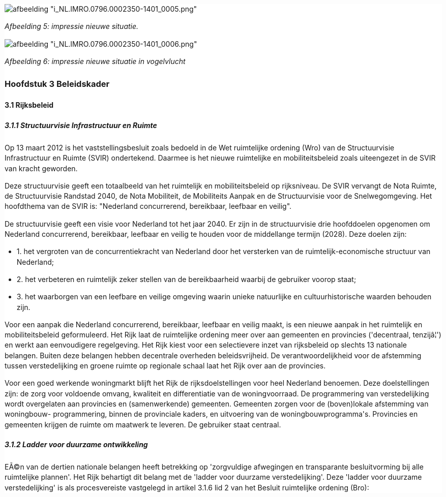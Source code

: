 ![afbeelding "i_NL.IMRO.0796.0002350-1401_0005.png"](i_NL.IMRO.0796.0002350-1401_0005.png)

*Afbeelding 5: impressie nieuwe situatie.*

![afbeelding "i_NL.IMRO.0796.0002350-1401_0006.png"](i_NL.IMRO.0796.0002350-1401_0006.png)

*Afbeelding 6: impressie nieuwe situatie in vogelvlucht*

### Hoofdstuk 3 Beleidskader

#### 3\.1 Rijksbeleid

##### 3\.1\.1 Structuurvisie Infrastructuur en Ruimte

Op 13 maart 2012 is het vaststellingsbesluit zoals bedoeld in de Wet ruimtelijke ordening (Wro) van de Structuurvisie Infrastructuur en Ruimte (SVIR) ondertekend. Daarmee is het nieuwe ruimtelijke en mobiliteitsbeleid zoals uiteengezet in de SVIR van kracht geworden.

Deze structuurvisie geeft een totaalbeeld van het ruimtelijk en mobiliteitsbeleid op rijksniveau. De SVIR vervangt de Nota Ruimte, de Structuurvisie Randstad 2040, de Nota Mobiliteit, de Mobiliteits Aanpak en de Structuurvisie voor de Snelwegomgeving. Het hoofdthema van de SVIR is: "Nederland concurrerend, bereikbaar, leefbaar en veilig".

De structuurvisie geeft een visie voor Nederland tot het jaar 2040\. Er zijn in de structuurvisie drie hoofddoelen opgenomen om Nederland concurrerend, bereikbaar, leefbaar en veilig te houden voor de middellange termijn (2028\). Deze doelen zijn:

* 1\. het vergroten van de concurrentiekracht van Nederland door het versterken van de ruimtelijk\-economische structuur van Nederland;

* 2\. het verbeteren en ruimtelijk zeker stellen van de bereikbaarheid waarbij de gebruiker voorop staat;

* 3\. het waarborgen van een leefbare en veilige omgeving waarin unieke natuurlijke en cultuurhistorische waarden behouden zijn.

Voor een aanpak die Nederland concurrerend, bereikbaar, leefbaar en veilig maakt, is een nieuwe aanpak in het ruimtelijk en mobiliteitsbeleid geformuleerd. Het Rijk laat de ruimtelijke ordening meer over aan gemeenten en provincies ('decentraal, tenzijâ¦') en werkt aan eenvoudigere regelgeving. Het Rijk kiest voor een selectievere inzet van rijksbeleid op slechts 13 nationale belangen. Buiten deze belangen hebben decentrale overheden beleidsvrijheid. De verantwoordelijkheid voor de afstemming tussen verstedelijking en groene ruimte op regionale schaal laat het Rijk over aan de provincies.

Voor een goed werkende woningmarkt blijft het Rijk de rijksdoelstellingen voor heel Nederland benoemen. Deze doelstellingen zijn: de zorg voor voldoende omvang, kwaliteit en differentiatie van de woningvoorraad. De programmering van verstedelijking wordt overgelaten aan provincies en (samenwerkende) gemeenten. Gemeenten zorgen voor de (boven)lokale afstemming van woningbouw\- programmering, binnen de provinciale kaders, en uitvoering van de woningbouwprogramma's. Provincies en gemeenten krijgen de ruimte om maatwerk te leveren. De gebruiker staat centraal.

##### 3\.1\.2 Ladder voor duurzame ontwikkeling

EÃ©n van de dertien nationale belangen heeft betrekking op 'zorgvuldige afwegingen en transparante besluitvorming bij alle ruimtelijke plannen'. Het Rijk behartigt dit belang met de 'ladder voor duurzame verstedelijking'. Deze 'ladder voor duurzame verstedelijking' is als procesvereiste vastgelegd in artikel 3\.1\.6 lid 2 van het Besluit ruimtelijke ordening (Bro):
